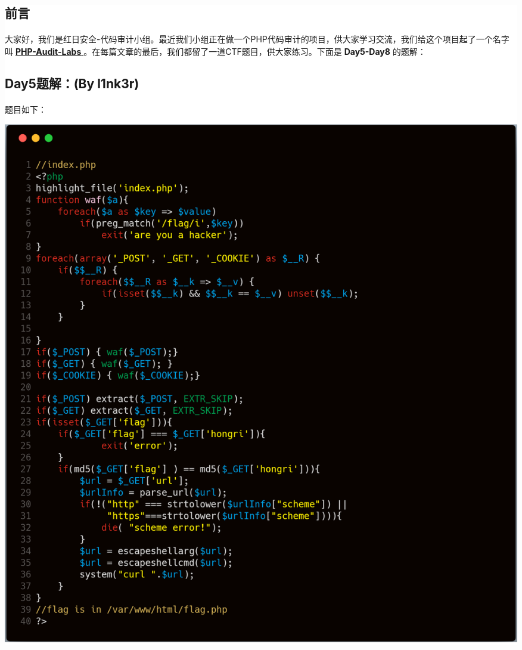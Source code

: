 ## 前言

大家好，我们是红日安全-代码审计小组。最近我们小组正在做一个PHP代码审计的项目，供大家学习交流，我们给这个项目起了一个名字叫 [ **PHP-Audit-Labs** ](https://github.com/hongriSec/PHP-Audit-Labs) 。在每篇文章的最后，我们都留了一道CTF题目，供大家练习。下面是 **Day5-Day8** 的题解：

## Day5题解：(By l1nk3r)

题目如下：

![1](CTF%20总结/PHP-Audit-Labs/PHP-Audit-Labs题解/Day5-8/files/1.png)
